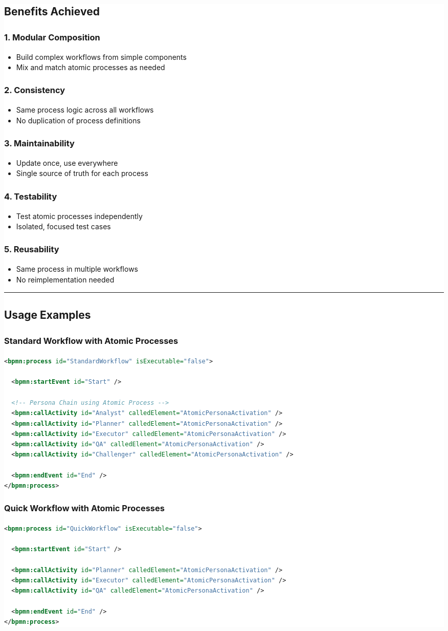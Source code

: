 
## Benefits Achieved

### **1. Modular Composition**
- Build complex workflows from simple components
- Mix and match atomic processes as needed

### **2. Consistency**
- Same process logic across all workflows
- No duplication of process definitions

### **3. Maintainability**
- Update once, use everywhere
- Single source of truth for each process

### **4. Testability**
- Test atomic processes independently
- Isolated, focused test cases

### **5. Reusability**
- Same process in multiple workflows
- No reimplementation needed

---

## Usage Examples

### **Standard Workflow with Atomic Processes**

```xml
<bpmn:process id="StandardWorkflow" isExecutable="false">
  
  <bpmn:startEvent id="Start" />
  
  <!-- Persona Chain using Atomic Process -->
  <bpmn:callActivity id="Analyst" calledElement="AtomicPersonaActivation" />
  <bpmn:callActivity id="Planner" calledElement="AtomicPersonaActivation" />
  <bpmn:callActivity id="Executor" calledElement="AtomicPersonaActivation" />
  <bpmn:callActivity id="QA" calledElement="AtomicPersonaActivation" />
  <bpmn:callActivity id="Challenger" calledElement="AtomicPersonaActivation" />
  
  <bpmn:endEvent id="End" />
</bpmn:process>
```

### **Quick Workflow with Atomic Processes**

```xml
<bpmn:process id="QuickWorkflow" isExecutable="false">
  
  <bpmn:startEvent id="Start" />
  
  <bpmn:callActivity id="Planner" calledElement="AtomicPersonaActivation" />
  <bpmn:callActivity id="Executor" calledElement="AtomicPersonaActivation" />
  <bpmn:callActivity id="QA" calledElement="AtomicPersonaActivation" />
  
  <bpmn:endEvent id="End" />
</bpmn:process>
```
